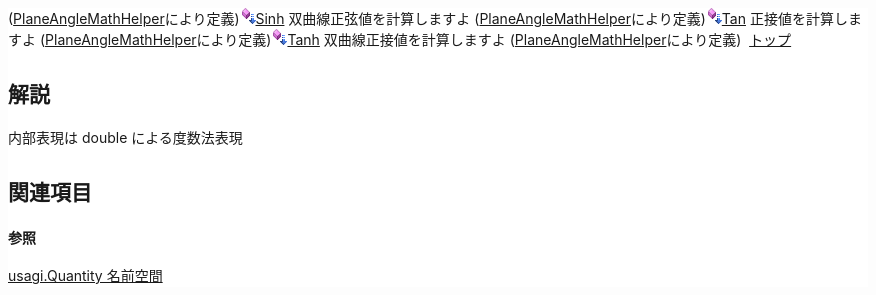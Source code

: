  (<a href="T_usagi_Quantity_PlaneAngleMathExtension_PlaneAngleMathHelper.md">PlaneAngleMathHelper</a>により定義)</td></tr><tr><td>![Public 拡張メソッド](media/pubextension.gif "Public 拡張メソッド")</td><td><a href="M_usagi_Quantity_PlaneAngleMathExtension_PlaneAngleMathHelper_Sinh.md">Sinh</a></td><td>
双曲線正弦値を計算しますよ
 (<a href="T_usagi_Quantity_PlaneAngleMathExtension_PlaneAngleMathHelper.md">PlaneAngleMathHelper</a>により定義)</td></tr><tr><td>![Public 拡張メソッド](media/pubextension.gif "Public 拡張メソッド")</td><td><a href="M_usagi_Quantity_PlaneAngleMathExtension_PlaneAngleMathHelper_Tan.md">Tan</a></td><td>
正接値を計算しますよ
 (<a href="T_usagi_Quantity_PlaneAngleMathExtension_PlaneAngleMathHelper.md">PlaneAngleMathHelper</a>により定義)</td></tr><tr><td>![Public 拡張メソッド](media/pubextension.gif "Public 拡張メソッド")</td><td><a href="M_usagi_Quantity_PlaneAngleMathExtension_PlaneAngleMathHelper_Tanh.md">Tanh</a></td><td>
双曲線正接値を計算しますよ
 (<a href="T_usagi_Quantity_PlaneAngleMathExtension_PlaneAngleMathHelper.md">PlaneAngleMathHelper</a>により定義)</td></tr></table>&nbsp;
<a href="#planeangle-クラス">トップ</a>

## 解説
内部表現は double による度数法表現

## 関連項目


#### 参照
<a href="N_usagi_Quantity.md">usagi.Quantity 名前空間</a><br />